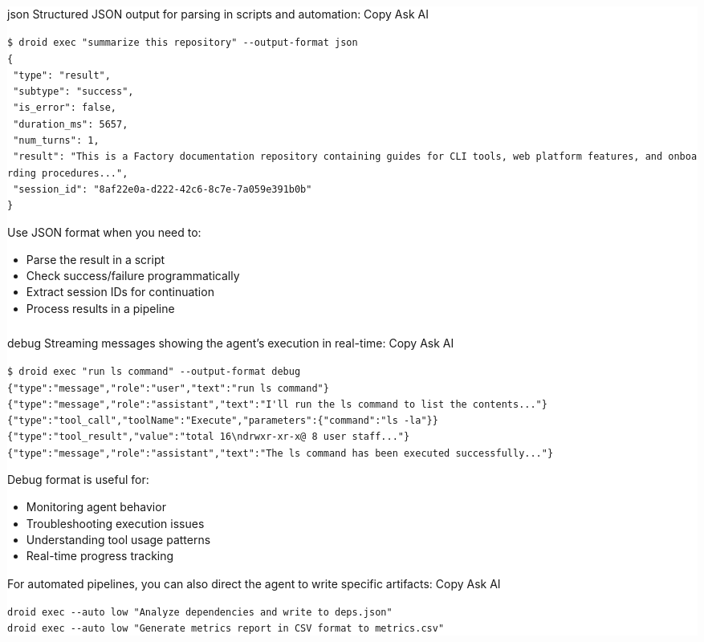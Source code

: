 ###
[​](https://docs.factory.ai/cli/droid-exec/overview#json)
json
Structured JSON output for parsing in scripts and automation:
Copy
Ask AI
```
$ droid exec "summarize this repository" --output-format json
{
 "type": "result",
 "subtype": "success",
 "is_error": false,
 "duration_ms": 5657,
 "num_turns": 1,
 "result": "This is a Factory documentation repository containing guides for CLI tools, web platform features, and onboarding procedures...",
 "session_id": "8af22e0a-d222-42c6-8c7e-7a059e391b0b"
}

```

Use JSON format when you need to:
  * Parse the result in a script
  * Check success/failure programmatically
  * Extract session IDs for continuation
  * Process results in a pipeline


###
[​](https://docs.factory.ai/cli/droid-exec/overview#debug)
debug
Streaming messages showing the agent’s execution in real-time:
Copy
Ask AI
```
$ droid exec "run ls command" --output-format debug
{"type":"message","role":"user","text":"run ls command"}
{"type":"message","role":"assistant","text":"I'll run the ls command to list the contents..."}
{"type":"tool_call","toolName":"Execute","parameters":{"command":"ls -la"}}
{"type":"tool_result","value":"total 16\ndrwxr-xr-x@ 8 user staff..."}
{"type":"message","role":"assistant","text":"The ls command has been executed successfully..."}

```

Debug format is useful for:
  * Monitoring agent behavior
  * Troubleshooting execution issues
  * Understanding tool usage patterns
  * Real-time progress tracking

For automated pipelines, you can also direct the agent to write specific artifacts:
Copy
Ask AI
```
droid exec --auto low "Analyze dependencies and write to deps.json"
droid exec --auto low "Generate metrics report in CSV format to metrics.csv"

```
